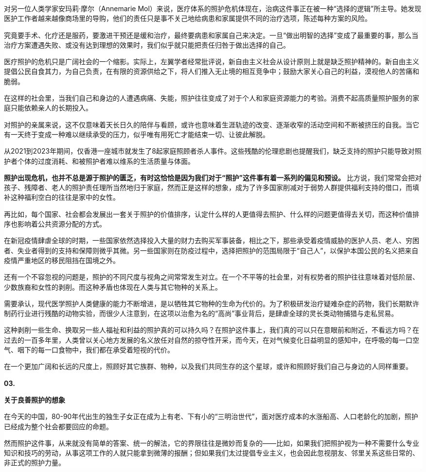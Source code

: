   

对另一位人类学家安玛莉·摩尔（Annemarie
Mol）来说，医疗体系的照护危机体现在，治病这件事正在被一种“选择的逻辑”所主导。她发现医护工作者越来越像商场里的导购，他们的责任只是事不关己地给病患和家属提供不同的治疗选项，陈述每种方案的风险。

  

究竟要手术、化疗还是服药，要激进干预还是缓和治疗，最终要病患和家属自己来决定。一旦“做出明智的选择”变成了最重要的事，那么当治疗方案遭遇失败、或没有达到理想的效果时，我们似乎就只能把责任归咎于做出选择的自己。

  

医疗照护的危机只是广阔社会的一个缩影。实际上，左翼学者经常批评说，新自由主义社会从设计原则上就是缺乏照护精神的。新自由主义提倡公民自食其力，为自己负责，在有限的资源供给之下，将人们推入无止境的相互竞争中；鼓励大家关心自己的利益，漠视他人的苦痛和脆弱。

  

在这样的社会里，当我们自己和身边的人遭遇病痛、失能，照护往往变成了对于个人和家庭资源能力的考验。消费不起高质量照护服务的家庭只能依赖亲人的长期投入。

  

对照护的亲属来说，这不仅意味着天长日久的陪伴与看顾，或许也意味着生涯轨迹的改变、逐渐收窄的活动空间和不断被挤压的自我。当它有一天终于变成一种难以继续承受的压力，似乎唯有用死亡才能结束一切、让彼此解脱。

  

从2021到2023年期间，仅香港一座城市就发生了8起家庭照顾者杀人事件。这些残酷的伦理悲剧也提醒我们，缺乏支持的照护只能导致对照护者个体的过度消耗、和被照护者难以维系的生活质量与体面。

  

**照护出现危机，也并不总是源于照护的匮乏，有时这恰恰是因为我们对于“照护”这件事有着一系列的偏见和预设。**
比方说，我们常常会把对孩子、残障者、老人的照护责任理所当然地归于家庭，然而正是这样的想象，成为了许多国家削减对于弱势人群提供福利支持的借口，而填补这种福利空白的往往是家中的女性。

  

再比如，每个国家、社会都会发展出一套关于照护的价值排序，认定什么样的人更值得去照护、什么样的问题更值得去关切，而这种价值排序也影响着公共资源分配的方式。

  

在新冠疫情肆虐全球的时期，一些国家依然选择投入大量的财力去购买军事装备，相比之下，那些承受着疫情威胁的医护人员、老人、穷困者、失业者得到的支持和保障则微乎其微。另一些国家则在防疫过程中，选择把照护的范围局限于“自己人”，以保护本国公民的名义把来自疫情严重地区的移民阻挡在国境之外。

  

还有一个不容忽视的问题是，照护的不同尺度与视角之间常常发生对立。在一个不平等的社会里，对有权势者的照护往往意味着对低阶层、少数族裔和女性的剥削。而这种矛盾也体现在人类与其它物种的关系上。

  

需要承认，现代医学照护人类健康的能力不断增进，是以牺牲其它物种的生命为代价的。为了积极研发治疗疑难杂症的药物，我们长期默许制药行业进行残酷的动物实验，而很少人注意到，在这项以治愈为名的“高尚”事业背后，是肆虐全球的灵长类动物捕猎与走私贸易。

  

这种剥削一些生命、换取另一些人福祉和利益的照护真的可以持久吗？在照护这件事上，我们真的可以只在意眼前和附近，不看远方吗？在过去的一百多年里，人类曾以关心地方发展的名义放任对自然的掠夺性开采，而今天，在对气候变化日益明显的感知中，在呼吸的每一口空气、咽下的每一口食物中，我们都在承受着短视的代价。

  

在一个更加广阔和长远的尺度上，照顾好其它族群、物种，以及我们共同生存的这个星球，或许和照顾好我们自己与身边的人同样重要。

  

**03.**

**关于良善照护的想象**

  

在今天的中国，80-90年代出生的独生子女正在成为上有老、下有小的“三明治世代”，面对医疗成本的水涨船高、人口老龄化的加剧，照护已经成为整个社会都要回应的命题。

  

然而照护这件事，从来就没有简单的答案、统一的解法，它的界限往往是微妙而复杂的——比如，如果我们把照护视为一种不需要什么专业知识和技巧的劳动，从事这项工作的人就只能拿到微薄的报酬；但如果我们太过提倡专业主义，也会因此忽视朋友、邻里关系这些日常的、非正式的照护力量。
